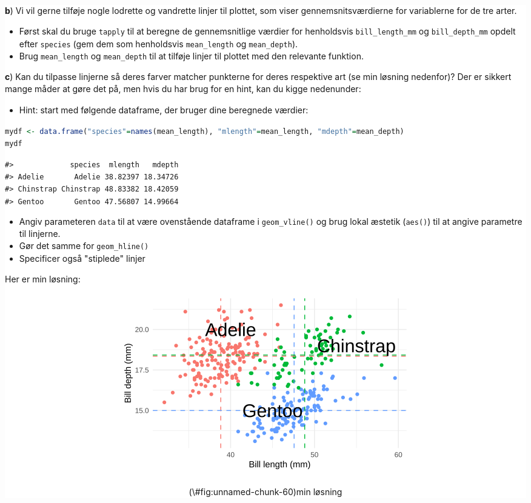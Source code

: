 __b__) Vi vil gerne tilføje nogle lodrette og vandrette linjer til plottet, som viser gennemsnitsværdierne for variablerne for de tre arter.

* Først skal du bruge `tapply` til at beregne de gennemsnitlige værdier for henholdsvis `bill_length_mm` og `bill_depth_mm` opdelt efter `species` (gem dem som henholdsvis `mean_length` og `mean_depth`).
* Brug `mean_length` og `mean_depth` til at tilføje linjer til plottet med den relevante funktion.




__c__) Kan du tilpasse linjerne så deres farver matcher punkterne for deres respektive art (se min løsning nedenfor)? Der er sikkert mange måder at gøre det på, men hvis du har brug for en hint, kan du kigge nedenunder:

* Hint: start med følgende dataframe, der bruger dine beregnede værdier:


```r
mydf <- data.frame("species"=names(mean_length), "mlength"=mean_length, "mdepth"=mean_depth)
mydf
```

```
#>             species  mlength   mdepth
#> Adelie       Adelie 38.82397 18.34726
#> Chinstrap Chinstrap 48.83382 18.42059
#> Gentoo       Gentoo 47.56807 14.99664
```

* Angiv parameteren `data` til at være ovenstående dataframe i `geom_vline()` og brug lokal æstetik (`aes()`) til at angive parametre til linjerne.
* Gør det samme for `geom_hline()`
* Specificer også "stiplede" linjer

Her er min løsning:


<div class="figure" style="text-align: center">
<img src="04-visual_files/figure-html/unnamed-chunk-60-1.svg" alt="min løsning" width="480" />
<p class="caption">(\#fig:unnamed-chunk-60)min løsning</p>
</div>
